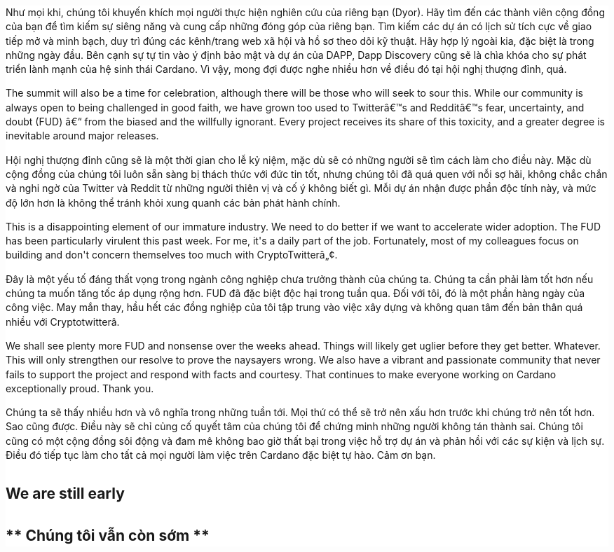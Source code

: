 Như mọi khi, chúng tôi khuyến khích mọi người thực hiện nghiên cứu của riêng bạn (Dyor).
Hãy tìm đến các thành viên cộng đồng của bạn để tìm kiếm sự siêng năng và cung cấp những đóng góp của riêng bạn.
Tìm kiếm các dự án có lịch sử tích cực về giao tiếp mở và minh bạch, duy trì đúng các kênh/trang web xã hội và hồ sơ theo dõi kỹ thuật.
Hãy hợp lý ngoài kia, đặc biệt là trong những ngày đầu.
Bên cạnh sự tự tin vào ý định bảo mật và dự án của DAPP, Dapp Discovery cũng sẽ là chìa khóa cho sự phát triển lành mạnh của hệ sinh thái Cardano.
Vì vậy, mong đợi được nghe nhiều hơn về điều đó tại hội nghị thượng đỉnh, quá.

The summit will also be a time for celebration, although there will be those who will seek to sour this. While our community is always open to being challenged in good faith, we have grown too used to Twitterâ€™s and Redditâ€™s fear, uncertainty, and doubt (FUD) â€“ from the biased and the willfully ignorant. Every project receives its share of this toxicity, and a greater degree is inevitable around major releases.

Hội nghị thượng đỉnh cũng sẽ là một thời gian cho lễ kỷ niệm, mặc dù sẽ có những người sẽ tìm cách làm cho điều này.
Mặc dù cộng đồng của chúng tôi luôn sẵn sàng bị thách thức với đức tin tốt, nhưng chúng tôi đã quá quen với nỗi sợ hãi, không chắc chắn và nghi ngờ của Twitter và Reddit từ những người thiên vị và cố ý không biết gì.
Mỗi dự án nhận được phần độc tính này, và mức độ lớn hơn là không thể tránh khỏi xung quanh các bản phát hành chính.

This is a disappointing element of our immature industry. We need to do better if we want to accelerate wider adoption. The FUD has been particularly virulent this past week. For me, it's a daily part of the job. Fortunately, most of my colleagues focus on building and don't concern themselves too much with CryptoTwitterâ„¢. 

Đây là một yếu tố đáng thất vọng trong ngành công nghiệp chưa trưởng thành của chúng ta.
Chúng ta cần phải làm tốt hơn nếu chúng ta muốn tăng tốc áp dụng rộng hơn.
FUD đã đặc biệt độc hại trong tuần qua.
Đối với tôi, đó là một phần hàng ngày của công việc.
May mắn thay, hầu hết các đồng nghiệp của tôi tập trung vào việc xây dựng và không quan tâm đến bản thân quá nhiều với Cryptotwitterâ.

We shall see plenty more FUD and nonsense over the weeks ahead. Things will likely get uglier before they get better. Whatever. This will only strengthen our resolve to prove the naysayers wrong. We also have a vibrant and passionate community that never fails to support the project and respond with facts and courtesy. That continues to make everyone working on Cardano exceptionally proud. Thank you.

Chúng ta sẽ thấy nhiều hơn và vô nghĩa trong những tuần tới.
Mọi thứ có thể sẽ trở nên xấu hơn trước khi chúng trở nên tốt hơn.
Sao cũng được.
Điều này sẽ chỉ củng cố quyết tâm của chúng tôi để chứng minh những người không tán thành sai.
Chúng tôi cũng có một cộng đồng sôi động và đam mê không bao giờ thất bại trong việc hỗ trợ dự án và phản hồi với các sự kiện và lịch sự.
Điều đó tiếp tục làm cho tất cả mọi người làm việc trên Cardano đặc biệt tự hào.
Cảm ơn bạn.

## **We are still early**

## ** Chúng tôi vẫn còn sớm **
